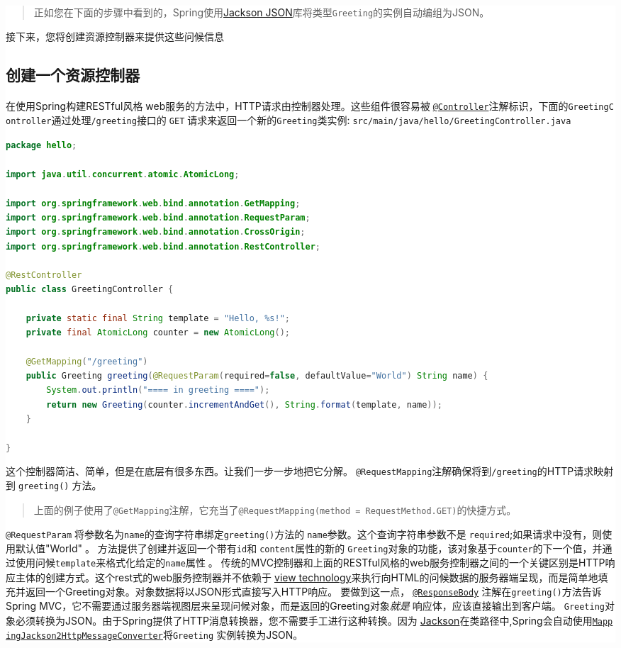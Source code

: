 
> 正如您在下面的步骤中看到的，Spring使用[Jackson JSON](http://wiki.fasterxml.com/JacksonHome)库将类型`Greeting`的实例自动编组为JSON。

接下来，您将创建资源控制器来提供这些问候信息

## 创建一个资源控制器

在使用Spring构建RESTful风格 web服务的方法中，HTTP请求由控制器处理。这些组件很容易被 [`@Controller`](https://docs.spring.io/spring/docs/current/javadoc-api/org/springframework/stereotype/Controller.html)注解标识，下面的`GreetingController`通过处理`/greeting`接口的 `GET` 请求来返回一个新的`Greeting`类实例:
`src/main/java/hello/GreetingController.java`

```java
package hello;

import java.util.concurrent.atomic.AtomicLong;

import org.springframework.web.bind.annotation.GetMapping;
import org.springframework.web.bind.annotation.RequestParam;
import org.springframework.web.bind.annotation.CrossOrigin;
import org.springframework.web.bind.annotation.RestController;

@RestController
public class GreetingController {

    private static final String template = "Hello, %s!";
    private final AtomicLong counter = new AtomicLong();

    @GetMapping("/greeting")
    public Greeting greeting(@RequestParam(required=false, defaultValue="World") String name) {
        System.out.println("==== in greeting ====");
        return new Greeting(counter.incrementAndGet(), String.format(template, name));
    }

}
```

这个控制器简洁、简单，但是在底层有很多东西。让我们一步一步地把它分解。
`@RequestMapping`注解确保将到`/greeting`的HTTP请求映射到 `greeting()` 方法。
>上面的例子使用了`@GetMapping`注解，它充当了`@RequestMapping(method = RequestMethod.GET)`的快捷方式。


`@RequestParam` 将参数名为`name`的查询字符串绑定`greeting()`方法的 `name`参数。这个查询字符串参数不是 `required`;如果请求中没有，则使用默认值"World" 。
方法提供了创建并返回一个带有`id`和 `content`属性的新的 `Greeting`对象的功能，该对象基于`counter`的下一个值，并通过使用问候`template`来格式化给定的`name`属性 。
传统的MVC控制器和上面的RESTful风格的web服务控制器之间的一个关键区别是HTTP响应主体的创建方式。这个rest式的web服务控制器并不依赖于 [view technology](https://spring.io/understanding/view-templates)来执行向HTML的问候数据的服务器端呈现，而是简单地填充并返回一个Greeting对象。对象数据将以JSON形式直接写入HTTP响应。
要做到这一点， [`@ResponseBody`](https://docs.spring.io/spring/docs/current/javadoc-api/org/springframework/web/bind/annotation/ResponseBody.html) 注解在`greeting()`方法告诉Spring MVC，它不需要通过服务器端视图层来呈现问候对象，而是返回的Greeting对象*就是* 响应体，应该直接输出到客户端。
`Greeting`对象必须转换为JSON。由于Spring提供了HTTP消息转换器，您不需要手工进行这种转换。因为 [Jackson](http://wiki.fasterxml.com/JacksonHome)在类路径中,Spring会自动使用[`MappingJackson2HttpMessageConverter`](https://docs.spring.io/spring/docs/current/javadoc-api/org/springframework/http/converter/json/MappingJackson2HttpMessageConverter.html)将`Greeting` 实例转换为JSON。
